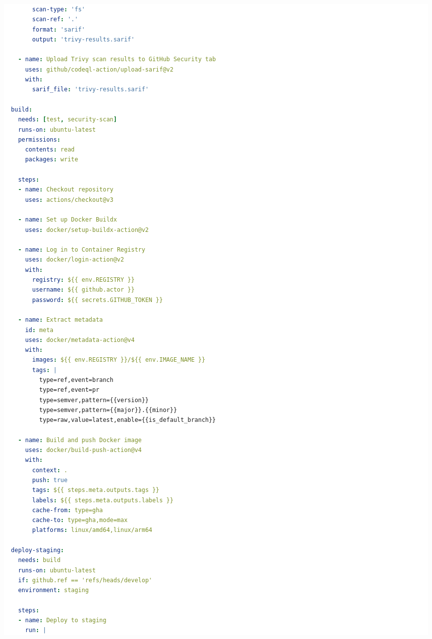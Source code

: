 ```yaml
        scan-type: 'fs'
        scan-ref: '.'
        format: 'sarif'
        output: 'trivy-results.sarif'
    
    - name: Upload Trivy scan results to GitHub Security tab
      uses: github/codeql-action/upload-sarif@v2
      with:
        sarif_file: 'trivy-results.sarif'

  build:
    needs: [test, security-scan]
    runs-on: ubuntu-latest
    permissions:
      contents: read
      packages: write
    
    steps:
    - name: Checkout repository
      uses: actions/checkout@v3
    
    - name: Set up Docker Buildx
      uses: docker/setup-buildx-action@v2
    
    - name: Log in to Container Registry
      uses: docker/login-action@v2
      with:
        registry: ${{ env.REGISTRY }}
        username: ${{ github.actor }}
        password: ${{ secrets.GITHUB_TOKEN }}
    
    - name: Extract metadata
      id: meta
      uses: docker/metadata-action@v4
      with:
        images: ${{ env.REGISTRY }}/${{ env.IMAGE_NAME }}
        tags: |
          type=ref,event=branch
          type=ref,event=pr
          type=semver,pattern={{version}}
          type=semver,pattern={{major}}.{{minor}}
          type=raw,value=latest,enable={{is_default_branch}}
    
    - name: Build and push Docker image
      uses: docker/build-push-action@v4
      with:
        context: .
        push: true
        tags: ${{ steps.meta.outputs.tags }}
        labels: ${{ steps.meta.outputs.labels }}
        cache-from: type=gha
        cache-to: type=gha,mode=max
        platforms: linux/amd64,linux/arm64

  deploy-staging:
    needs: build
    runs-on: ubuntu-latest
    if: github.ref == 'refs/heads/develop'
    environment: staging
    
    steps:
    - name: Deploy to staging
      run: |
```